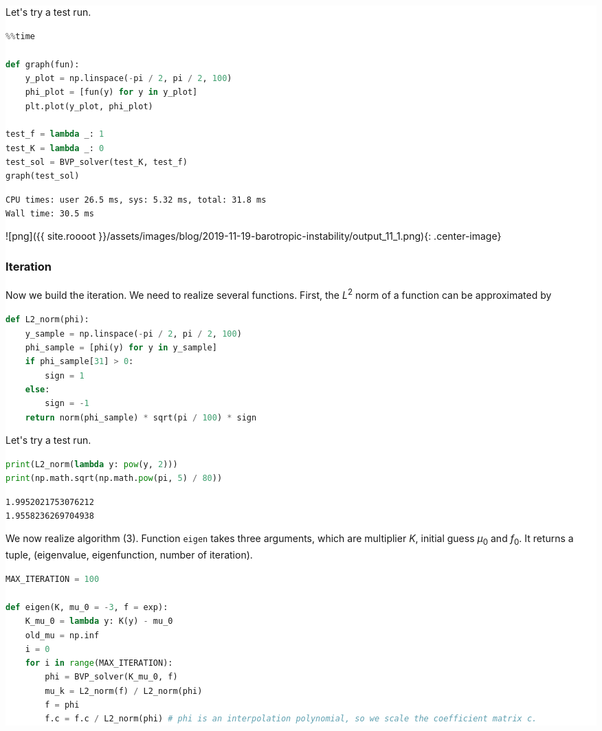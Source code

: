 Let's try a test run.


```python
%%time

def graph(fun):
    y_plot = np.linspace(-pi / 2, pi / 2, 100)
    phi_plot = [fun(y) for y in y_plot]
    plt.plot(y_plot, phi_plot)
    
test_f = lambda _: 1
test_K = lambda _: 0
test_sol = BVP_solver(test_K, test_f)
graph(test_sol)
```

    CPU times: user 26.5 ms, sys: 5.32 ms, total: 31.8 ms
    Wall time: 30.5 ms



![png]({{ site.roooot }}/assets/images/blog/2019-11-19-barotropic-instability/output_11_1.png){: .center-image}


### Iteration

Now we build the iteration. We need to realize several functions. First, the $L^2$ norm of a function can be approximated by


```python
def L2_norm(phi):
    y_sample = np.linspace(-pi / 2, pi / 2, 100)
    phi_sample = [phi(y) for y in y_sample]
    if phi_sample[31] > 0:
        sign = 1
    else:
        sign = -1
    return norm(phi_sample) * sqrt(pi / 100) * sign
```

Let's try a test run.


```python
print(L2_norm(lambda y: pow(y, 2)))
print(np.math.sqrt(np.math.pow(pi, 5) / 80))
```

    1.9952021753076212
    1.9558236269704938


We now realize algorithm (3). Function `eigen` takes three arguments, which are multiplier $K$, initial guess $\mu _0$ and $f _0$. It returns a tuple, (eigenvalue, eigenfunction, number of iteration).


```python
MAX_ITERATION = 100

def eigen(K, mu_0 = -3, f = exp):
    K_mu_0 = lambda y: K(y) - mu_0
    old_mu = np.inf
    i = 0
    for i in range(MAX_ITERATION):
        phi = BVP_solver(K_mu_0, f)
        mu_k = L2_norm(f) / L2_norm(phi)
        f = phi
        f.c = f.c / L2_norm(phi) # phi is an interpolation polynomial, so we scale the coefficient matrix c.
```